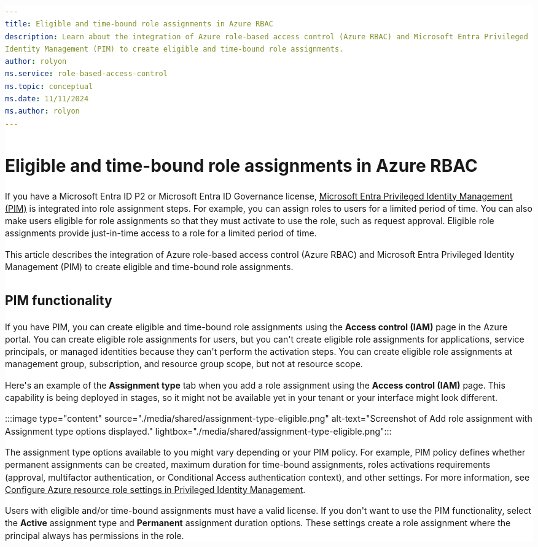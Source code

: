 ```yaml
---
title: Eligible and time-bound role assignments in Azure RBAC
description: Learn about the integration of Azure role-based access control (Azure RBAC) and Microsoft Entra Privileged Identity Management (PIM) to create eligible and time-bound role assignments.
author: rolyon
ms.service: role-based-access-control
ms.topic: conceptual
ms.date: 11/11/2024
ms.author: rolyon
---
```


# Eligible and time-bound role assignments in Azure RBAC

If you have a Microsoft Entra ID P2 or Microsoft Entra ID Governance license, [Microsoft Entra Privileged Identity Management (PIM)](/entra/id-governance/privileged-identity-management/pim-configure) is integrated into role assignment steps. For example, you can assign roles to users for a limited period of time. You can also make users eligible for role assignments so that they must activate to use the role, such as request approval. Eligible role assignments provide just-in-time access to a role for a limited period of time.

This article describes the integration of Azure role-based access control (Azure RBAC) and Microsoft Entra Privileged Identity Management (PIM) to create eligible and time-bound role assignments.

## PIM functionality

If you have PIM, you can create eligible and time-bound role assignments using the **Access control (IAM)** page in the Azure portal. You can create eligible role assignments for users, but you can't create eligible role assignments for applications, service principals, or managed identities because they can't perform the activation steps. You can create eligible role assignments at management group, subscription, and resource group scope, but not at resource scope.

Here's an example of the **Assignment type** tab when you add a role assignment using the **Access control (IAM)** page. This capability is being deployed in stages, so it might not be available yet in your tenant or your interface might look different.

:::image type="content" source="./media/shared/assignment-type-eligible.png" alt-text="Screenshot of Add role assignment with Assignment type options displayed." lightbox="./media/shared/assignment-type-eligible.png":::

The assignment type options available to you might vary depending or your PIM policy. For example, PIM policy defines whether permanent assignments can be created, maximum duration for time-bound assignments, roles activations requirements (approval, multifactor authentication, or Conditional Access authentication context), and other settings. For more information, see [Configure Azure resource role settings in Privileged Identity Management](/entra/id-governance/privileged-identity-management/pim-resource-roles-configure-role-settings).

Users with eligible and/or time-bound assignments must have a valid license. If you don't want to use the PIM functionality, select the **Active** assignment type and **Permanent** assignment duration options. These settings create a role assignment where the principal always has permissions in the role. 

